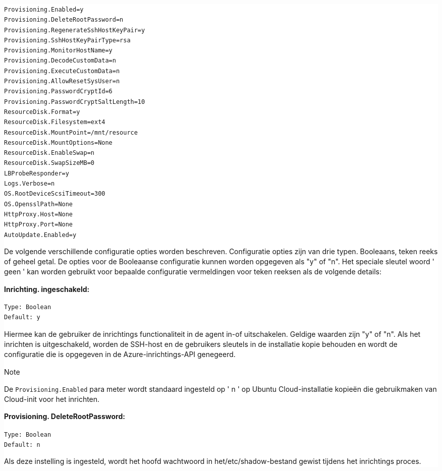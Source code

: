 ```config
Provisioning.Enabled=y
Provisioning.DeleteRootPassword=n
Provisioning.RegenerateSshHostKeyPair=y
Provisioning.SshHostKeyPairType=rsa
Provisioning.MonitorHostName=y
Provisioning.DecodeCustomData=n
Provisioning.ExecuteCustomData=n
Provisioning.AllowResetSysUser=n
Provisioning.PasswordCryptId=6
Provisioning.PasswordCryptSaltLength=10
ResourceDisk.Format=y
ResourceDisk.Filesystem=ext4
ResourceDisk.MountPoint=/mnt/resource
ResourceDisk.MountOptions=None
ResourceDisk.EnableSwap=n
ResourceDisk.SwapSizeMB=0
LBProbeResponder=y
Logs.Verbose=n
OS.RootDeviceScsiTimeout=300
OS.OpensslPath=None
HttpProxy.Host=None
HttpProxy.Port=None
AutoUpdate.Enabled=y
```

De volgende verschillende configuratie opties worden beschreven. Configuratie opties zijn van drie typen. Booleaans, teken reeks of geheel getal. De opties voor de Booleaanse configuratie kunnen worden opgegeven als "y" of "n". Het speciale sleutel woord ' geen ' kan worden gebruikt voor bepaalde configuratie vermeldingen voor teken reeksen als de volgende details:

**Inrichting. ingeschakeld:**  
```txt
Type: Boolean  
Default: y
```
Hiermee kan de gebruiker de inrichtings functionaliteit in de agent in-of uitschakelen. Geldige waarden zijn "y" of "n". Als het inrichten is uitgeschakeld, worden de SSH-host en de gebruikers sleutels in de installatie kopie behouden en wordt de configuratie die is opgegeven in de Azure-inrichtings-API genegeerd.

> [!NOTE]
> De `Provisioning.Enabled` para meter wordt standaard ingesteld op ' n ' op Ubuntu Cloud-installatie kopieën die gebruikmaken van Cloud-init voor het inrichten.
> 
> 

**Provisioning. DeleteRootPassword:**  
```txt
Type: Boolean  
Default: n
```
Als deze instelling is ingesteld, wordt het hoofd wachtwoord in het/etc/shadow-bestand gewist tijdens het inrichtings proces.
